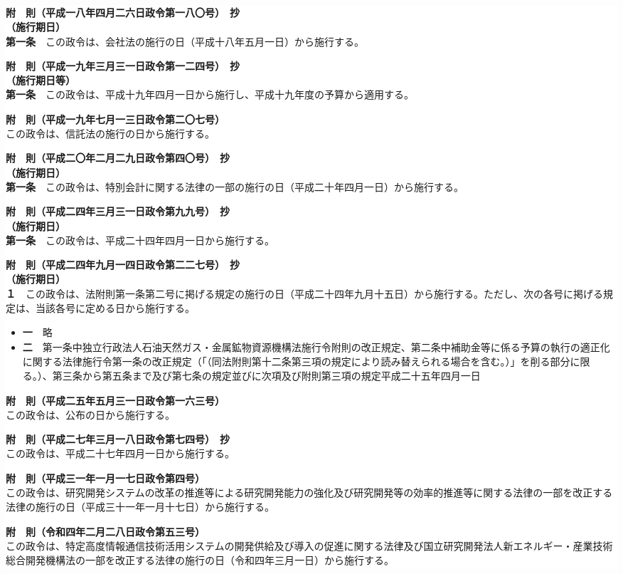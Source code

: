 **附　則（平成一八年四月二六日政令第一八〇号）　抄**  
**（施行期日）**  
**第一条**　この政令は、会社法の施行の日（平成十八年五月一日）から施行する。  
  
**附　則（平成一九年三月三一日政令第一二四号）　抄**  
**（施行期日等）**  
**第一条**　この政令は、平成十九年四月一日から施行し、平成十九年度の予算から適用する。  
  
**附　則（平成一九年七月一三日政令第二〇七号）**  
この政令は、信託法の施行の日から施行する。  
  
**附　則（平成二〇年二月二九日政令第四〇号）　抄**  
**（施行期日）**  
**第一条**　この政令は、特別会計に関する法律の一部の施行の日（平成二十年四月一日）から施行する。  
  
**附　則（平成二四年三月三一日政令第九九号）　抄**  
**（施行期日）**  
**第一条**　この政令は、平成二十四年四月一日から施行する。  
  
**附　則（平成二四年九月一四日政令第二二七号）　抄**  
**（施行期日）**  
**１**　この政令は、法附則第一条第二号に掲げる規定の施行の日（平成二十四年九月十五日）から施行する。ただし、次の各号に掲げる規定は、当該各号に定める日から施行する。  
* **一**　略  
* **二**　第一条中独立行政法人石油天然ガス・金属鉱物資源機構法施行令附則の改正規定、第二条中補助金等に係る予算の執行の適正化に関する法律施行令第一条の改正規定（「（同法附則第十二条第三項の規定により読み替えられる場合を含む。）」を削る部分に限る。）、第三条から第五条まで及び第七条の規定並びに次項及び附則第三項の規定平成二十五年四月一日  
  
**附　則（平成二五年五月三一日政令第一六三号）**  
この政令は、公布の日から施行する。  
  
**附　則（平成二七年三月一八日政令第七四号）　抄**  
この政令は、平成二十七年四月一日から施行する。  
  
**附　則（平成三一年一月一七日政令第四号）**  
この政令は、研究開発システムの改革の推進等による研究開発能力の強化及び研究開発等の効率的推進等に関する法律の一部を改正する法律の施行の日（平成三十一年一月十七日）から施行する。  
  
**附　則（令和四年二月二八日政令第五三号）**  
この政令は、特定高度情報通信技術活用システムの開発供給及び導入の促進に関する法律及び国立研究開発法人新エネルギー・産業技術総合開発機構法の一部を改正する法律の施行の日（令和四年三月一日）から施行する。  
  
